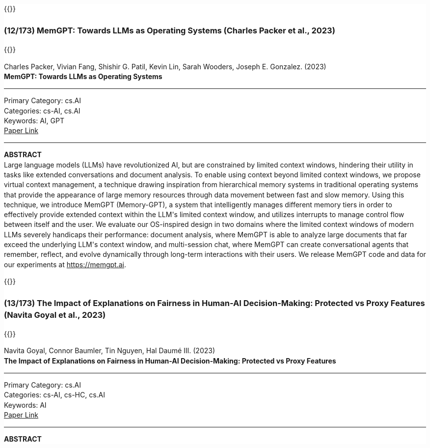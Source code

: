 {{</citation>}}


### (12/173) MemGPT: Towards LLMs as Operating Systems (Charles Packer et al., 2023)

{{<citation>}}

Charles Packer, Vivian Fang, Shishir G. Patil, Kevin Lin, Sarah Wooders, Joseph E. Gonzalez. (2023)  
**MemGPT: Towards LLMs as Operating Systems**  

---
Primary Category: cs.AI  
Categories: cs-AI, cs.AI  
Keywords: AI, GPT  
[Paper Link](http://arxiv.org/abs/2310.08560v1)  

---


**ABSTRACT**  
Large language models (LLMs) have revolutionized AI, but are constrained by limited context windows, hindering their utility in tasks like extended conversations and document analysis. To enable using context beyond limited context windows, we propose virtual context management, a technique drawing inspiration from hierarchical memory systems in traditional operating systems that provide the appearance of large memory resources through data movement between fast and slow memory. Using this technique, we introduce MemGPT (Memory-GPT), a system that intelligently manages different memory tiers in order to effectively provide extended context within the LLM's limited context window, and utilizes interrupts to manage control flow between itself and the user. We evaluate our OS-inspired design in two domains where the limited context windows of modern LLMs severely handicaps their performance: document analysis, where MemGPT is able to analyze large documents that far exceed the underlying LLM's context window, and multi-session chat, where MemGPT can create conversational agents that remember, reflect, and evolve dynamically through long-term interactions with their users. We release MemGPT code and data for our experiments at https://memgpt.ai.

{{</citation>}}


### (13/173) The Impact of Explanations on Fairness in Human-AI Decision-Making: Protected vs Proxy Features (Navita Goyal et al., 2023)

{{<citation>}}

Navita Goyal, Connor Baumler, Tin Nguyen, Hal Daumé III. (2023)  
**The Impact of Explanations on Fairness in Human-AI Decision-Making: Protected vs Proxy Features**  

---
Primary Category: cs.AI  
Categories: cs-AI, cs-HC, cs.AI  
Keywords: AI  
[Paper Link](http://arxiv.org/abs/2310.08617v1)  

---


**ABSTRACT**  